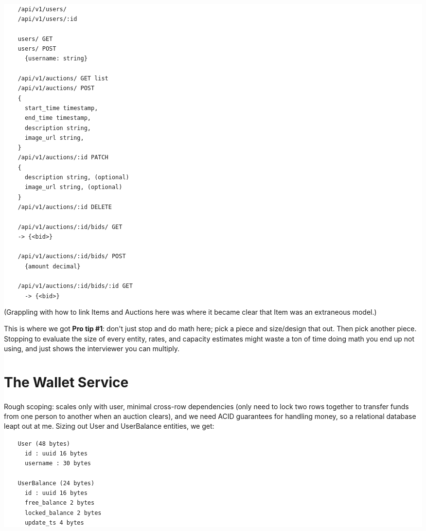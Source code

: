 ```
    /api/v1/users/
    /api/v1/users/:id

    users/ GET
    users/ POST
      {username: string}

    /api/v1/auctions/ GET list
    /api/v1/auctions/ POST
    {
      start_time timestamp,
      end_time timestamp,
      description string,
      image_url string,
    }
    /api/v1/auctions/:id PATCH
    {
      description string, (optional)
      image_url string, (optional)
    }
    /api/v1/auctions/:id DELETE

    /api/v1/auctions/:id/bids/ GET
    -> {<bid>}

    /api/v1/auctions/:id/bids/ POST
      {amount decimal}

    /api/v1/auctions/:id/bids/:id GET
      -> {<bid>}
```

(Grappling with how to link Items and Auctions here was where it became clear that Item was an extraneous model.)

This is where we got **Pro tip #1**: don't just stop and do math here; pick a piece and size/design that out. Then pick another piece. Stopping to evaluate the size of every entity, rates, and capacity estimates might waste a ton of time doing math you end up not using, and just shows the interviewer you can multiply.

# The Wallet Service

Rough scoping: scales only with user, minimal cross-row dependencies (only need to lock two rows together to transfer funds from one person to another when an auction clears), and we need ACID guarantees for handling money, so a relational database leapt out at me. Sizing out User and UserBalance entities, we get:

```
    User (48 bytes)
      id : uuid 16 bytes
      username : 30 bytes

    UserBalance (24 bytes)
      id : uuid 16 bytes
      free_balance 2 bytes
      locked_balance 2 bytes
      update_ts 4 bytes
```
